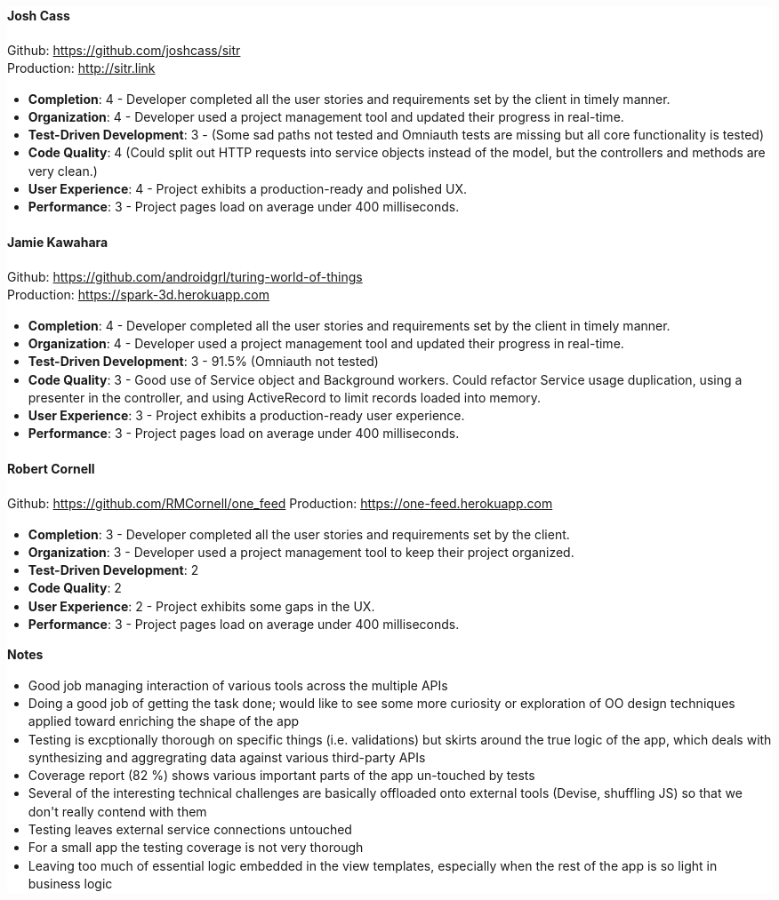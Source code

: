 #### Josh Cass

Github: https://github.com/joshcass/sitr<br>
Production: http://sitr.link

* **Completion**: 4 - Developer completed all the user stories and requirements set by the client in timely manner.
* **Organization**: 4 - Developer used a project management tool and updated their progress in real-time.
* **Test-Driven Development**: 3 - (Some sad paths not tested and Omniauth tests are missing but all core functionality is tested)
* **Code Quality**: 4 (Could split out HTTP requests into service objects instead of the model, but the controllers and methods are very clean.)
* **User Experience**: 4 - Project exhibits a production-ready and polished UX.
* **Performance**: 3 - Project pages load on average under 400 milliseconds.

#### Jamie Kawahara

Github: https://github.com/androidgrl/turing-world-of-things<br>
Production: https://spark-3d.herokuapp.com

* **Completion**: 4 - Developer completed all the user stories and requirements set by the client in timely manner.
* **Organization**: 4 - Developer used a project management tool and updated their progress in real-time.
* **Test-Driven Development**: 3 - 91.5% (Omniauth not tested)
* **Code Quality**: 3 - Good use of Service object and Background workers. Could refactor Service usage duplication, using a presenter in the controller, and using ActiveRecord to limit records loaded into memory.
* **User Experience**: 3 - Project exhibits a production-ready user experience.
* **Performance**: 3 - Project pages load on average under 400 milliseconds.

#### Robert Cornell

Github: https://github.com/RMCornell/one_feed
Production: https://one-feed.herokuapp.com

* **Completion**: 3 - Developer completed all the user stories and requirements set by the client.
* **Organization**: 3 - Developer used a project management tool to keep their project organized.
* **Test-Driven Development**: 2
* **Code Quality**: 2
* **User Experience**: 2 - Project exhibits some gaps in the UX.
* **Performance**: 3 - Project pages load on average under 400 milliseconds.

__Notes__

* Good job managing interaction of various tools across the multiple APIs
* Doing a good job of getting the task done; would like to see some more
curiosity or exploration of OO design techniques applied toward
enriching the shape of the app
* Testing is excptionally thorough on specific things (i.e. validations)
but skirts around the true logic of the app, which deals with synthesizing
and aggregrating data against various third-party APIs
* Coverage report (82 %) shows various important parts of the app un-touched by tests
* Several of the interesting technical challenges are basically offloaded
onto external tools (Devise, shuffling JS) so that we don't really contend with them
* Testing leaves external service connections untouched
* For a small app the testing coverage is not very thorough
* Leaving too much of essential logic embedded in the view templates, especially
when the rest of the app is so light in business logic
